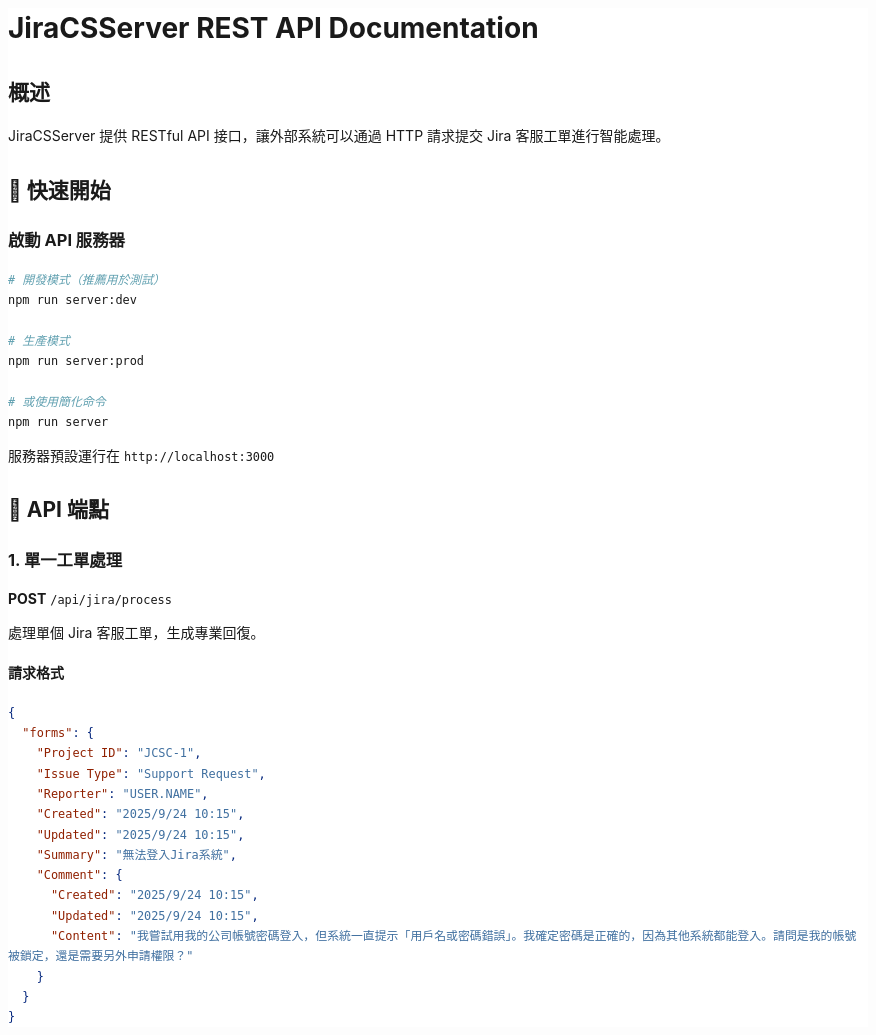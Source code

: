 # JiraCSServer REST API Documentation

## 概述

JiraCSServer 提供 RESTful API 接口，讓外部系統可以通過 HTTP 請求提交 Jira 客服工單進行智能處理。

## 🚀 快速開始

### 啟動 API 服務器

```bash
# 開發模式（推薦用於測試）
npm run server:dev

# 生產模式
npm run server:prod

# 或使用簡化命令
npm run server
```

服務器預設運行在 `http://localhost:3000`

## 📡 API 端點

### 1. 單一工單處理

**POST** `/api/jira/process`

處理單個 Jira 客服工單，生成專業回復。

#### 請求格式

```json
{
  "forms": {
    "Project ID": "JCSC-1",
    "Issue Type": "Support Request",
    "Reporter": "USER.NAME",
    "Created": "2025/9/24 10:15",
    "Updated": "2025/9/24 10:15",
    "Summary": "無法登入Jira系統",
    "Comment": {
      "Created": "2025/9/24 10:15",
      "Updated": "2025/9/24 10:15",
      "Content": "我嘗試用我的公司帳號密碼登入，但系統一直提示「用戶名或密碼錯誤」。我確定密碼是正確的，因為其他系統都能登入。請問是我的帳號被鎖定，還是需要另外申請權限？"
    }
  }
}
```

